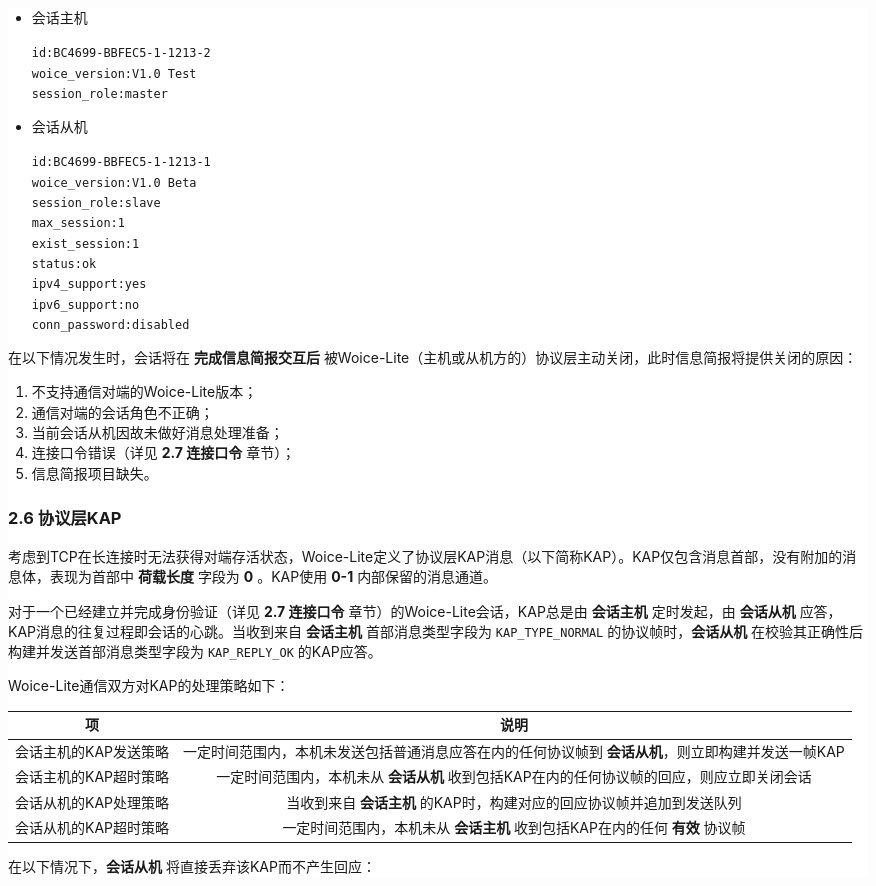 - 会话主机

    ```
    id:BC4699-BBFEC5-1-1213-2
    woice_version:V1.0 Test
    session_role:master
    ```

- 会话从机

    ```
    id:BC4699-BBFEC5-1-1213-1
    woice_version:V1.0 Beta
    session_role:slave
    max_session:1
    exist_session:1
    status:ok
    ipv4_support:yes
    ipv6_support:no
    conn_password:disabled
    ```

在以下情况发生时，会话将在 **完成信息简报交互后** 被Woice-Lite（主机或从机方的）协议层主动关闭，此时信息简报将提供关闭的原因：

1. 不支持通信对端的Woice-Lite版本；
2. 通信对端的会话角色不正确；
3. 当前会话从机因故未做好消息处理准备；
4. 连接口令错误（详见 **2.7 连接口令** 章节）；
5. 信息简报项目缺失。

### 2.6 协议层KAP

考虑到TCP在长连接时无法获得对端存活状态，Woice-Lite定义了协议层KAP消息（以下简称KAP）。KAP仅包含消息首部，没有附加的消息体，表现为首部中 **荷载长度** 字段为 **0** 。KAP使用 **0-1** 内部保留的消息通道。

对于一个已经建立并完成身份验证（详见 **2.7 连接口令** 章节）的Woice-Lite会话，KAP总是由 **会话主机** 定时发起，由 **会话从机** 应答，KAP消息的往复过程即会话的心跳。当收到来自 **会话主机** 首部消息类型字段为 ``KAP_TYPE_NORMAL`` 的协议帧时，**会话从机** 在校验其正确性后构建并发送首部消息类型字段为 ``KAP_REPLY_OK`` 的KAP应答。

Woice-Lite通信双方对KAP的处理策略如下：

<center>

|          项           |                             说明                             |
| :-------------------: | :----------------------------------------------------------: |
| 会话主机的KAP发送策略 | 一定时间范围内，本机未发送包括普通消息应答在内的任何协议帧到 **会话从机**，则立即构建并发送一帧KAP |
| 会话主机的KAP超时策略 | 一定时间范围内，本机未从 **会话从机** 收到包括KAP在内的任何协议帧的回应，则应立即关闭会话 |
| 会话从机的KAP处理策略 | 当收到来自 **会话主机** 的KAP时，构建对应的回应协议帧并追加到发送队列 |
| 会话从机的KAP超时策略 | 一定时间范围内，本机未从 **会话主机** 收到包括KAP在内的任何 **有效** 协议帧 |

</center>

在以下情况下，**会话从机** 将直接丢弃该KAP而不产生回应：
